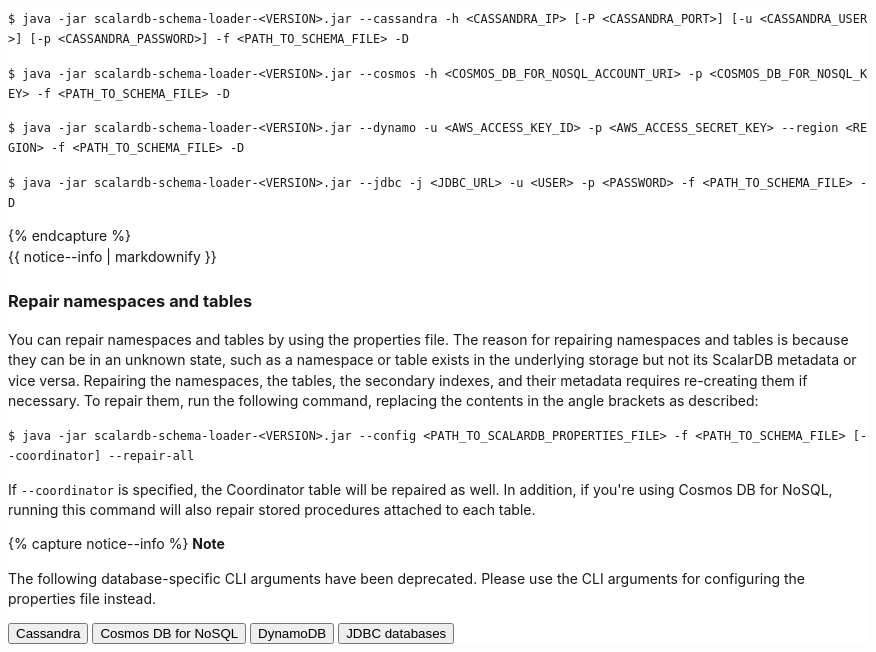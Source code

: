 <div id="Cassandra-5" class="tabcontent" markdown="1">

```console
$ java -jar scalardb-schema-loader-<VERSION>.jar --cassandra -h <CASSANDRA_IP> [-P <CASSANDRA_PORT>] [-u <CASSANDRA_USER>] [-p <CASSANDRA_PASSWORD>] -f <PATH_TO_SCHEMA_FILE> -D
```
</div>
<div id="Cosmos_DB_for_NoSQL-5" class="tabcontent" markdown="1">

```console
$ java -jar scalardb-schema-loader-<VERSION>.jar --cosmos -h <COSMOS_DB_FOR_NOSQL_ACCOUNT_URI> -p <COSMOS_DB_FOR_NOSQL_KEY> -f <PATH_TO_SCHEMA_FILE> -D
```
</div>
<div id="DynamoDB-5" class="tabcontent" markdown="1">

```console
$ java -jar scalardb-schema-loader-<VERSION>.jar --dynamo -u <AWS_ACCESS_KEY_ID> -p <AWS_ACCESS_SECRET_KEY> --region <REGION> -f <PATH_TO_SCHEMA_FILE> -D
```
</div>
<div id="JDBC_databases-5" class="tabcontent" markdown="1">

```console
$ java -jar scalardb-schema-loader-<VERSION>.jar --jdbc -j <JDBC_URL> -u <USER> -p <PASSWORD> -f <PATH_TO_SCHEMA_FILE> -D
```
</div>
</div>
{% endcapture %}

<div class="notice--info">{{ notice--info | markdownify }}</div>

### Repair namespaces and tables

You can repair namespaces and tables by using the properties file. The reason for repairing namespaces and tables is because they can be in an unknown state, such as a namespace or table exists in the underlying storage but not its ScalarDB metadata or vice versa. Repairing the namespaces, the tables, the secondary indexes, and their metadata requires re-creating them if necessary. To repair them, run the following command, replacing the contents in the angle brackets as described:

```console
$ java -jar scalardb-schema-loader-<VERSION>.jar --config <PATH_TO_SCALARDB_PROPERTIES_FILE> -f <PATH_TO_SCHEMA_FILE> [--coordinator] --repair-all 
```

If `--coordinator` is specified, the Coordinator table will be repaired as well. In addition, if you're using Cosmos DB for NoSQL, running this command will also repair stored procedures attached to each table.

{% capture notice--info %}
**Note**

The following database-specific CLI arguments have been deprecated. Please use the CLI arguments for configuring the properties file instead.

<div id="tabset-6">
<div class="tab">
  <button class="tablinks" onclick="openTab(event, 'Cassandra-6', 'tabset-6')" id="defaultOpen-6">Cassandra</button>
  <button class="tablinks" onclick="openTab(event, 'Cosmos_DB_for_NoSQL-6', 'tabset-6')">Cosmos DB for NoSQL</button>
  <button class="tablinks" onclick="openTab(event, 'DynamoDB-6', 'tabset-6')">DynamoDB</button>
  <button class="tablinks" onclick="openTab(event, 'JDBC_databases-6', 'tabset-6')">JDBC databases</button>
</div>
